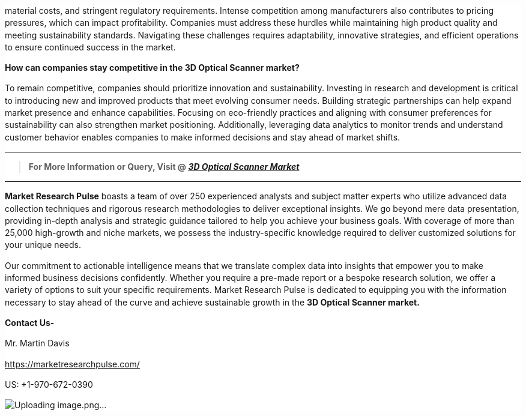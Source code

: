 material costs, and stringent regulatory requirements. Intense competition among manufacturers also contributes to pricing pressures, which can impact profitability. Companies must address these hurdles while maintaining high product quality and meeting sustainability standards. Navigating these challenges requires adaptability, innovative strategies, and efficient operations to ensure continued success in the market.</p><p><strong>How can companies stay competitive in the 3D Optical Scanner market?</strong></p><p>To remain competitive, companies should prioritize innovation and sustainability. Investing in research and development is critical to introducing new and improved products that meet evolving consumer needs. Building strategic partnerships can help expand market presence and enhance capabilities. Focusing on eco-friendly practices and aligning with consumer preferences for sustainability can also strengthen market positioning. Additionally, leveraging data analytics to monitor trends and understand customer behavior enables companies to make informed decisions and stay ahead of market shifts.</p><hr /><blockquote><p><strong>For More Information or Query, Visit @&nbsp;<em><a href="https://marketresearchpulse.com/report/89602/3d-optical-scanner-market?utm_source=Linkedin&utm_medium=029">3D Optical Scanner Market</a></em></strong></p></blockquote><hr /><p><strong>Market Research Pulse</strong> boasts a team of over 250 experienced analysts and subject matter experts who utilize advanced data collection techniques and rigorous research methodologies to deliver exceptional insights. We go beyond mere data presentation, providing in-depth analysis and strategic guidance tailored to help you achieve your business goals. With coverage of more than 25,000 high-growth and niche markets, we possess the industry-specific knowledge required to deliver customized solutions for your unique needs.</p><p>Our commitment to actionable intelligence means that we translate complex data into insights that empower you to make informed business decisions confidently. Whether you require a pre-made report or a bespoke research solution, we offer a variety of options to suit your specific requirements. Market Research Pulse is dedicated to equipping you with the information necessary to stay ahead of the curve and achieve sustainable growth in the <strong>3D Optical Scanner market.</strong></p><p><strong>Contact Us-</strong></p><p>Mr. Martin Davis</p><p>https://marketresearchpulse.com/</p><p>US: +1-970-672-0390</p>
![Uploading image.png…]()
